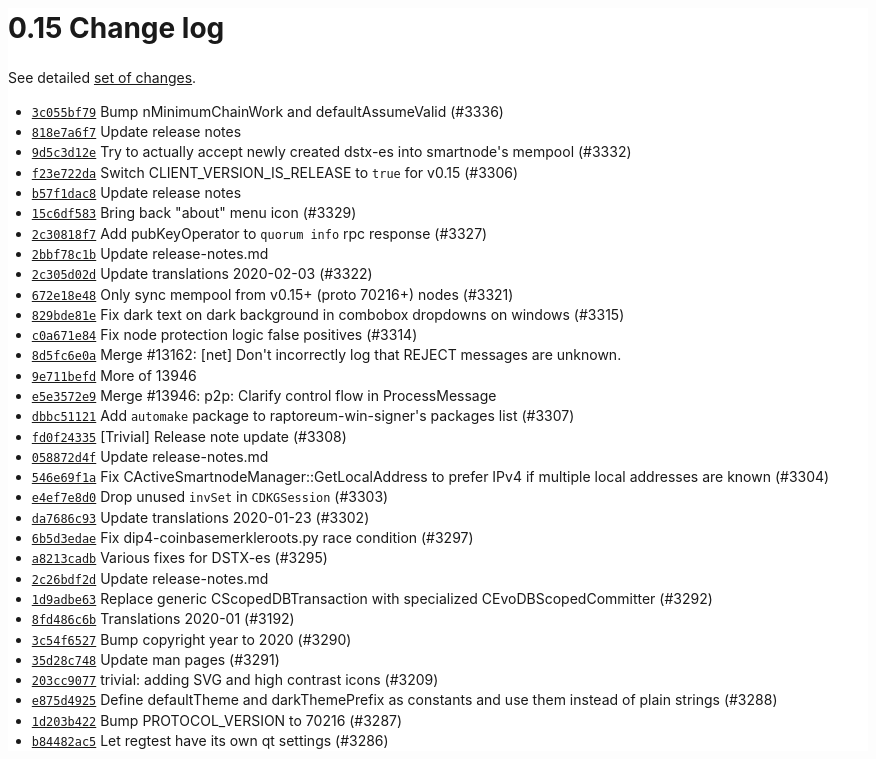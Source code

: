 0.15 Change log
===============

See detailed [set of changes](https://github.com/raptoreum/raptoreum/compare/v0.14.0.5...raptoreum:v0.15.0.0).

- [`3c055bf79`](https://github.com/raptoreum/raptoreum/commit/3c055bf79) Bump nMinimumChainWork and defaultAssumeValid (#3336)
- [`818e7a6f7`](https://github.com/raptoreum/raptoreum/commit/818e7a6f7) Update release notes
- [`9d5c3d12e`](https://github.com/raptoreum/raptoreum/commit/9d5c3d12e) Try to actually accept newly created dstx-es into smartnode's mempool (#3332)
- [`f23e722da`](https://github.com/raptoreum/raptoreum/commit/f23e722da) Switch CLIENT_VERSION_IS_RELEASE to `true` for v0.15 (#3306)
- [`b57f1dac8`](https://github.com/raptoreum/raptoreum/commit/b57f1dac8) Update release notes
- [`15c6df583`](https://github.com/raptoreum/raptoreum/commit/15c6df583) Bring back "about" menu icon (#3329)
- [`2c30818f7`](https://github.com/raptoreum/raptoreum/commit/2c30818f7) Add pubKeyOperator to `quorum info` rpc response (#3327)
- [`2bbf78c1b`](https://github.com/raptoreum/raptoreum/commit/2bbf78c1b) Update release-notes.md
- [`2c305d02d`](https://github.com/raptoreum/raptoreum/commit/2c305d02d) Update translations 2020-02-03 (#3322)
- [`672e18e48`](https://github.com/raptoreum/raptoreum/commit/672e18e48) Only sync mempool from v0.15+ (proto 70216+) nodes (#3321)
- [`829bde81e`](https://github.com/raptoreum/raptoreum/commit/829bde81e) Fix dark text on dark background in combobox dropdowns on windows (#3315)
- [`c0a671e84`](https://github.com/raptoreum/raptoreum/commit/c0a671e84) Fix node protection logic false positives (#3314)
- [`8d5fc6e0a`](https://github.com/raptoreum/raptoreum/commit/8d5fc6e0a) Merge #13162: [net] Don't incorrectly log that REJECT messages are unknown.
- [`9e711befd`](https://github.com/raptoreum/raptoreum/commit/9e711befd) More of 13946
- [`e5e3572e9`](https://github.com/raptoreum/raptoreum/commit/e5e3572e9) Merge #13946: p2p: Clarify control flow in ProcessMessage
- [`dbbc51121`](https://github.com/raptoreum/raptoreum/commit/dbbc51121) Add `automake` package to raptoreum-win-signer's packages list (#3307)
- [`fd0f24335`](https://github.com/raptoreum/raptoreum/commit/fd0f24335) [Trivial] Release note update (#3308)
- [`058872d4f`](https://github.com/raptoreum/raptoreum/commit/058872d4f) Update release-notes.md
- [`546e69f1a`](https://github.com/raptoreum/raptoreum/commit/546e69f1a) Fix CActiveSmartnodeManager::GetLocalAddress to prefer IPv4 if multiple local addresses are known (#3304)
- [`e4ef7e8d0`](https://github.com/raptoreum/raptoreum/commit/e4ef7e8d0) Drop unused `invSet` in `CDKGSession` (#3303)
- [`da7686c93`](https://github.com/raptoreum/raptoreum/commit/da7686c93) Update translations 2020-01-23 (#3302)
- [`6b5d3edae`](https://github.com/raptoreum/raptoreum/commit/6b5d3edae) Fix dip4-coinbasemerkleroots.py race condition (#3297)
- [`a8213cadb`](https://github.com/raptoreum/raptoreum/commit/a8213cadb) Various fixes for DSTX-es (#3295)
- [`2c26bdf2d`](https://github.com/raptoreum/raptoreum/commit/2c26bdf2d) Update release-notes.md
- [`1d9adbe63`](https://github.com/raptoreum/raptoreum/commit/1d9adbe63) Replace generic CScopedDBTransaction with specialized CEvoDBScopedCommitter (#3292)
- [`8fd486c6b`](https://github.com/raptoreum/raptoreum/commit/8fd486c6b) Translations 2020-01 (#3192)
- [`3c54f6527`](https://github.com/raptoreum/raptoreum/commit/3c54f6527) Bump copyright year to 2020 (#3290)
- [`35d28c748`](https://github.com/raptoreum/raptoreum/commit/35d28c748) Update man pages (#3291)
- [`203cc9077`](https://github.com/raptoreum/raptoreum/commit/203cc9077)  trivial: adding SVG and high contrast icons  (#3209)
- [`e875d4925`](https://github.com/raptoreum/raptoreum/commit/e875d4925) Define defaultTheme and darkThemePrefix as constants and use them instead of plain strings (#3288)
- [`1d203b422`](https://github.com/raptoreum/raptoreum/commit/1d203b422) Bump PROTOCOL_VERSION to 70216 (#3287)
- [`b84482ac5`](https://github.com/raptoreum/raptoreum/commit/b84482ac5) Let regtest have its own qt settings (#3286)